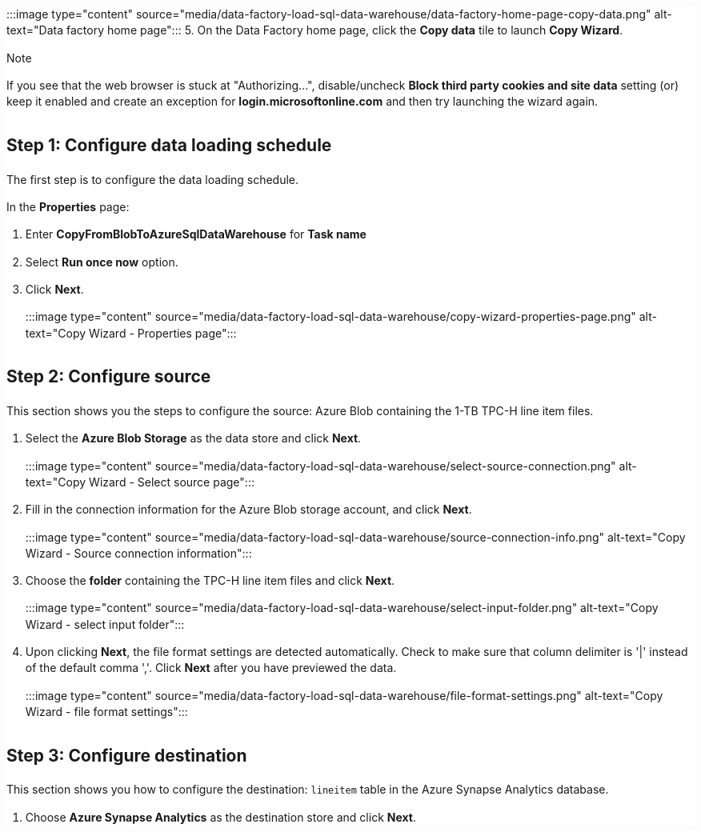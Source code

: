    :::image type="content" source="media/data-factory-load-sql-data-warehouse/data-factory-home-page-copy-data.png" alt-text="Data factory home page":::
5. On the Data Factory home page, click the **Copy data** tile to launch **Copy Wizard**.

   > [!NOTE]
   > If you see that the web browser is stuck at "Authorizing...", disable/uncheck **Block third party cookies and site data** setting (or) keep it enabled and create an exception for **login.microsoftonline.com** and then try launching the wizard again.
   >
   >

## Step 1: Configure data loading schedule
The first step is to configure the data loading schedule.  

In the **Properties** page:

1. Enter **CopyFromBlobToAzureSqlDataWarehouse** for **Task name**
2. Select **Run once now** option.   
3. Click **Next**.  

    :::image type="content" source="media/data-factory-load-sql-data-warehouse/copy-wizard-properties-page.png" alt-text="Copy Wizard - Properties page":::

## Step 2: Configure source
This section shows you the steps to configure the source: Azure Blob containing the 1-TB TPC-H line item files.

1. Select the **Azure Blob Storage** as the data store and click **Next**.

    :::image type="content" source="media/data-factory-load-sql-data-warehouse/select-source-connection.png" alt-text="Copy Wizard - Select source page":::

2. Fill in the connection information for the Azure Blob storage account, and click **Next**.

    :::image type="content" source="media/data-factory-load-sql-data-warehouse/source-connection-info.png" alt-text="Copy Wizard - Source connection information":::

3. Choose the **folder** containing the TPC-H line item files and click **Next**.

    :::image type="content" source="media/data-factory-load-sql-data-warehouse/select-input-folder.png" alt-text="Copy Wizard - select input folder":::

4. Upon clicking **Next**, the file format settings are detected automatically.  Check to make sure that column delimiter is '|' instead of the default comma ','.  Click **Next** after you have previewed the data.

    :::image type="content" source="media/data-factory-load-sql-data-warehouse/file-format-settings.png" alt-text="Copy Wizard - file format settings":::

## Step 3: Configure destination
This section shows you how to configure the destination: `lineitem` table in the Azure Synapse Analytics database.

1. Choose **Azure Synapse Analytics** as the destination store and click **Next**.
